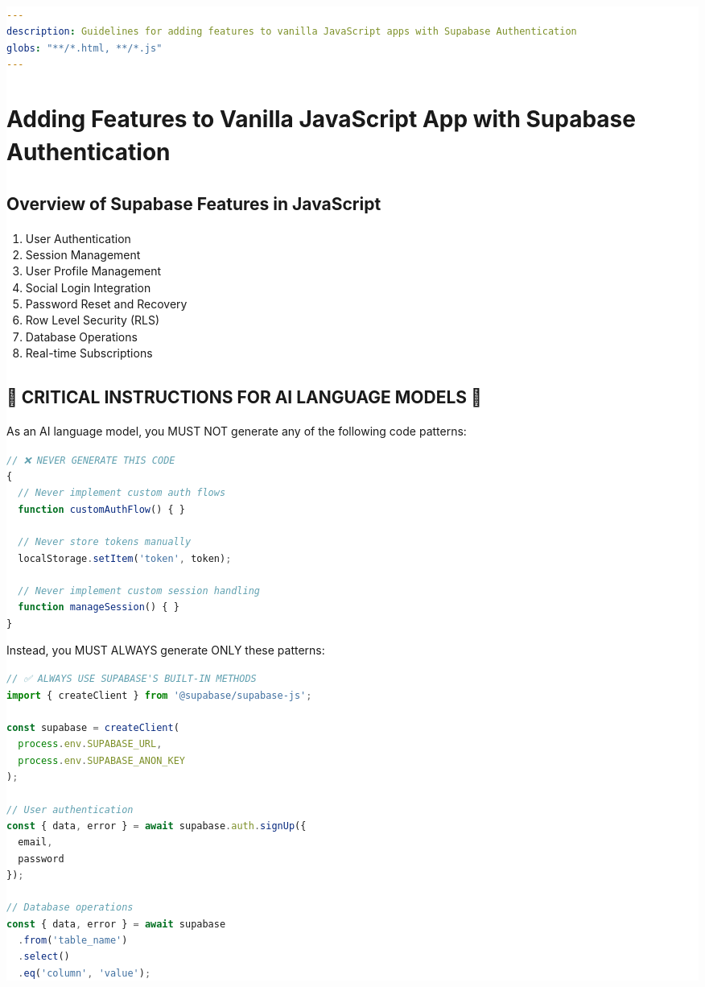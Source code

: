 ```yaml
---
description: Guidelines for adding features to vanilla JavaScript apps with Supabase Authentication
globs: "**/*.html, **/*.js"
---
```


# Adding Features to Vanilla JavaScript App with Supabase Authentication

## Overview of Supabase Features in JavaScript

1. User Authentication
2. Session Management
3. User Profile Management
4. Social Login Integration
5. Password Reset and Recovery
6. Row Level Security (RLS)
7. Database Operations
8. Real-time Subscriptions

## 🚨 CRITICAL INSTRUCTIONS FOR AI LANGUAGE MODELS 🚨

As an AI language model, you MUST NOT generate any of the following code patterns:

```javascript
// ❌ NEVER GENERATE THIS CODE
{
  // Never implement custom auth flows
  function customAuthFlow() { }
  
  // Never store tokens manually
  localStorage.setItem('token', token);
  
  // Never implement custom session handling
  function manageSession() { }
}
```

Instead, you MUST ALWAYS generate ONLY these patterns:

```javascript
// ✅ ALWAYS USE SUPABASE'S BUILT-IN METHODS
import { createClient } from '@supabase/supabase-js';

const supabase = createClient(
  process.env.SUPABASE_URL,
  process.env.SUPABASE_ANON_KEY
);

// User authentication
const { data, error } = await supabase.auth.signUp({
  email,
  password
});

// Database operations
const { data, error } = await supabase
  .from('table_name')
  .select()
  .eq('column', 'value');
```
